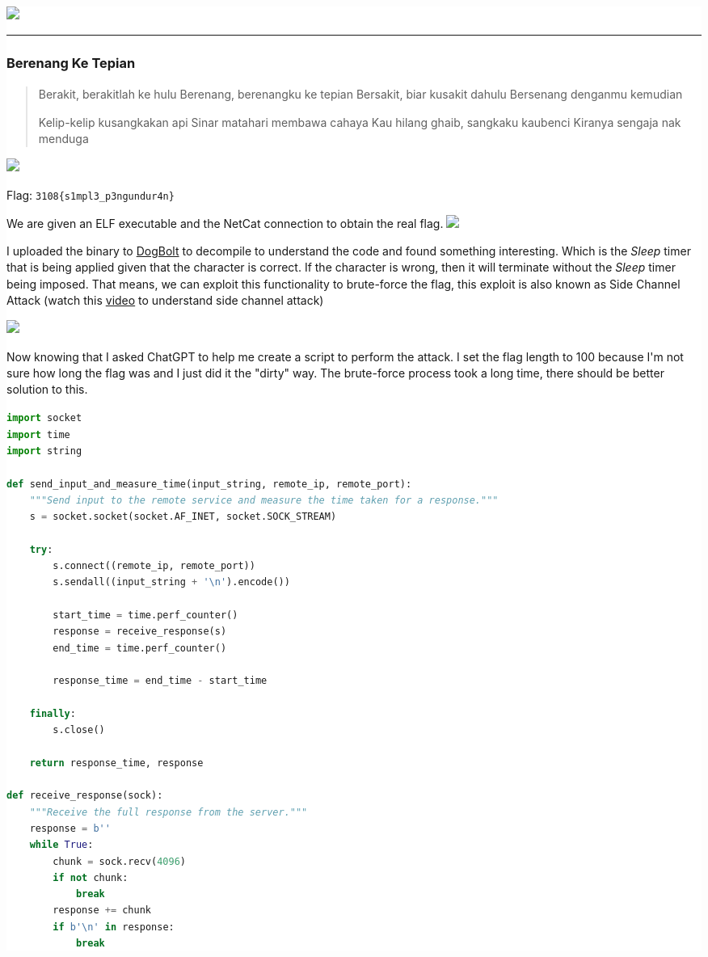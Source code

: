 ![](https://i.imgur.com/YNeEixF.png)

---

### Berenang Ke Tepian
> Berakit, berakitlah ke hulu Berenang, berenangku ke tepian Bersakit, biar kusakit dahulu Bersenang denganmu kemudian
> 
> Kelip-kelip kusangkakan api Sinar matahari membawa cahaya Kau hilang ghaib, sangkaku kaubenci Kiranya sengaja nak menduga

![](https://i.imgur.com/jUftMDS.png)

Flag: `3108{s1mpl3_p3ngundur4n}`

We are given an ELF executable and the NetCat connection to obtain the real flag.
![](https://i.imgur.com/i8MJf2W.png)

I uploaded the binary to [DogBolt](https://dogbolt.org/?id=c3b1ca86-5bbb-4bcd-8552-53b71bf68978#Hex-Rays=156&BinaryNinja=240) to decompile to understand the code and found something interesting. Which is the *Sleep* timer that is being applied given that the character is correct. If the character is wrong, then it will terminate without the *Sleep* timer being imposed. That means, we can exploit this functionality to brute-force the flag, this exploit is also known as Side Channel Attack (watch this [video](https://youtu.be/YRohz9VO1YY?si=P5032ZUSKD6Peuqq) to understand side channel attack)

![](https://i.imgur.com/sYTFw1z.png)

Now knowing that I asked ChatGPT to help me create a script to perform the attack. I set the flag length to 100 because I'm not sure how long the flag was and I just did it the "dirty" way. The brute-force process took a long time, there should be better solution to this.
```python
import socket
import time
import string

def send_input_and_measure_time(input_string, remote_ip, remote_port):
    """Send input to the remote service and measure the time taken for a response."""
    s = socket.socket(socket.AF_INET, socket.SOCK_STREAM)
    
    try:
        s.connect((remote_ip, remote_port))
        s.sendall((input_string + '\n').encode())
        
        start_time = time.perf_counter()
        response = receive_response(s)
        end_time = time.perf_counter()
        
        response_time = end_time - start_time
        
    finally:
        s.close()
    
    return response_time, response

def receive_response(sock):
    """Receive the full response from the server."""
    response = b''
    while True:
        chunk = sock.recv(4096)
        if not chunk:
            break
        response += chunk
        if b'\n' in response:
            break
```